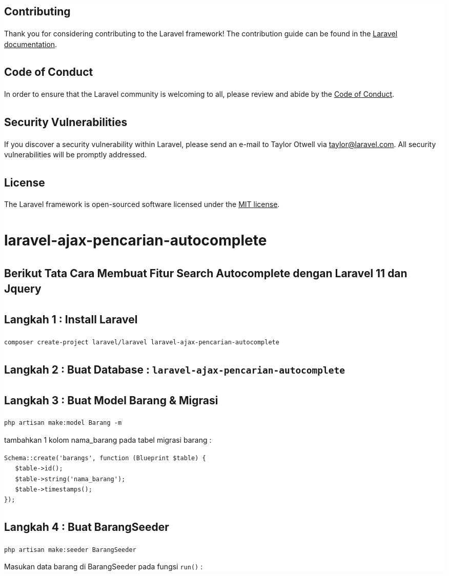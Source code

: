 ## Contributing

Thank you for considering contributing to the Laravel framework! The contribution guide can be found in the [Laravel documentation](https://laravel.com/docs/contributions).

## Code of Conduct

In order to ensure that the Laravel community is welcoming to all, please review and abide by the [Code of Conduct](https://laravel.com/docs/contributions#code-of-conduct).

## Security Vulnerabilities

If you discover a security vulnerability within Laravel, please send an e-mail to Taylor Otwell via [taylor@laravel.com](mailto:taylor@laravel.com). All security vulnerabilities will be promptly addressed.

## License

The Laravel framework is open-sourced software licensed under the [MIT license](https://opensource.org/licenses/MIT).
# laravel-ajax-pencarian-autocomplete

## Berikut Tata Cara Membuat Fitur Search Autocomplete dengan Laravel 11 dan Jquery
## Langkah 1 : Install Laravel 
```
composer create-project laravel/laravel laravel-ajax-pencarian-autocomplete
```

## Langkah 2 : Buat Database : `laravel-ajax-pencarian-autocomplete`
## Langkah 3 : Buat Model Barang & Migrasi
```
php artisan make:model Barang -m
```

tambahkan 1 kolom nama_barang pada tabel migrasi barang :
```
Schema::create('barangs', function (Blueprint $table) {
   $table->id();
   $table->string('nama_barang');
   $table->timestamps();
});
```

## Langkah 4 : Buat BarangSeeder
```
php artisan make:seeder BarangSeeder
```
Masukan data barang di BarangSeeder pada fungsi `run()` : 
